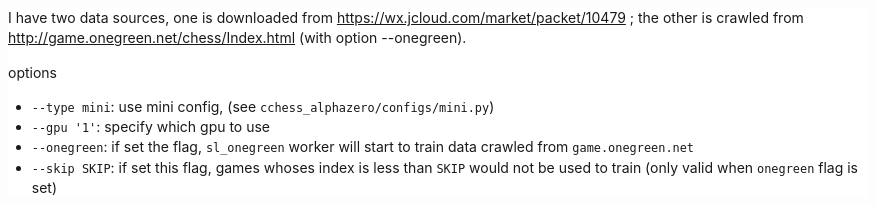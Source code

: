 I have two data sources, one is downloaded from https://wx.jcloud.com/market/packet/10479 ; the other is crawled from http://game.onegreen.net/chess/Index.html (with option --onegreen).

options

* `--type mini`: use mini config, (see `cchess_alphazero/configs/mini.py`)
* `--gpu '1'`: specify which gpu to use
* `--onegreen`: if set the flag, `sl_onegreen` worker will start to train data crawled from `game.onegreen.net`
* `--skip SKIP`: if set this flag, games whoses index is less than `SKIP` would not be used to train (only valid when `onegreen` flag is set)
